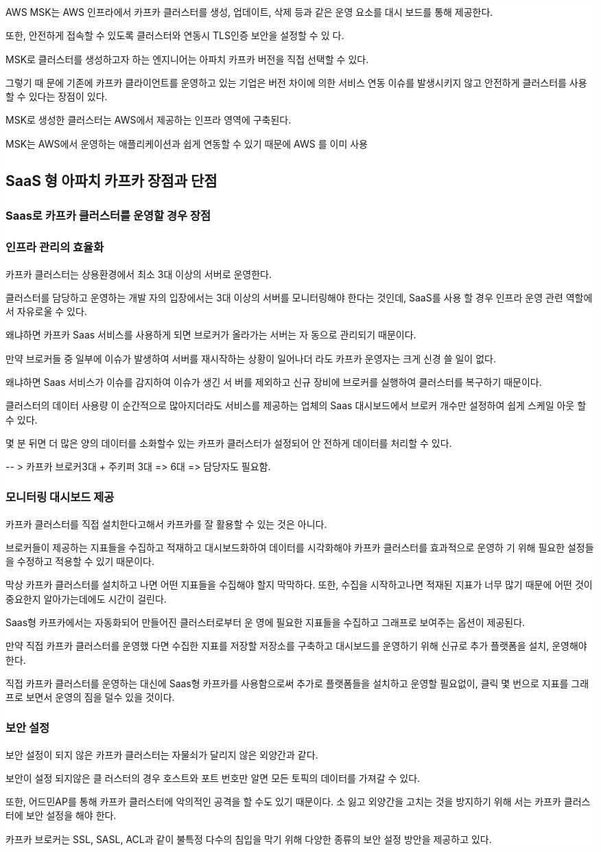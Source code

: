 AWS MSK는 AWS 인프라에서 카프카 클러스터를 생성, 업데이트, 삭제 등과 같은 운영 요소를 대시 보드를 통해 제공한다.

또한, 안전하게 접속할 수 있도록 클러스터와 연동시 TLS인증 보안을 설정할 수 있 다.

MSK로 클러스터를 생성하고자 하는 엔지니어는 아파치 카프카 버전을 직접 선택할 수 있다.

그렇기 때 문에 기존에 카프카 클라이언트를 운영하고 있는 기업은 버전 차이에 의한 서비스 연동 이슈를 발생시키지 않고 안전하게 클러스터를 사용할 수 있다는 장점이 있다.

MSK로 생성한 클러스터는 AWS에서 제공하는 인프라 영역에 구축된다.

MSK는 AWS에서 운영하는 애플리케이션과 쉽게 연동할 수 있기 때문에 AWS 를 이미 사용 

## SaaS 형 아파치 카프카 장점과 단점

### Saas로 카프카 클러스터를 운영할 경우 장점

### 인프라 관리의 효율화

카프카 클러스터는 상용환경에서 최소 3대 이상의 서버로 운영한다.

클러스터를 담당하고 운영하는 개발 자의 입장에서는 3대 이상의 서버를 모니터링해야 한다는 것인데, SaaS를 사용 할 경우 인프라 운영 관련 역할에서 자유로울 수 있다.

왜냐하면 카프카 Saas 서비스를 사용하게 되면 브로커가 올라가는 서버는 자 동으로 관리되기 때문이다.

만약 브로커들 중 일부에 이슈가 발생하여 서버를 재시작하는 상황이 일어나더 라도 카프카 운영자는 크게 신경 쓸 일이 없다.

왜냐하면 Saas 서비스가 이슈를 감지하여 이슈가 생긴 서 버를 제외하고 신규 장비에 브로커를 실행하여 클러스터를 복구하기 때문이다.

클러스터의 데이터 사용량 이 순간적으로 많아지더라도 서비스를 제공하는 업체의 Saas 대시보드에서 브로커 개수만 설정하여 쉽게 스케일 아웃 할 수 있다.

몇 분 뒤면 더 많은 양의 데이터를 소화할수 있는 카프카 클러스터가 설정되어 안 전하게 데이터를 처리할 수 있다.

-- > 카프카 브로커3대 + 주키퍼 3대 => 6대 => 담당자도 필요함.

### 모니터링 대시보드 제공

카프카 클러스터를 직접 설치한다고해서 카프카를 잘 활용할 수 있는 것은 아니다.

브로커들이 제공하는 지표들을 수집하고 적재하고 대시보드화하여 데이터를 시각화해야 카프카 클러스터를 효과적으로 운영하 기 위해 필요한 설정들을 수정하고 적용할 수 있기 때문이다.

막상 카프카 클러스터를 설치하고 나면 어떤 지표들을 수집해야 할지 막막하다. 또한, 수집을 시작하고나면 적재된 지표가 너무 많기 때문에 어떤 것이 중요한지 알아가는데에도 시간이 걸린다.

Saas형 카프카에서는 자동화되어 만들어진 클러스터로부터 운 영에 필요한 지표들을 수집하고 그래프로 보여주는 옵션이 제공된다.

만약 직접 카프카 클러스터를 운영했 다면 수집한 지표를 저장할 저장소를 구축하고 대시보드를 운영하기 위해 신규로 추가 플랫폼을 설치, 운영해야 한다.

직접 카프카 클러스터를 운영하는 대신에 Saas형 카프카를 사용함으로써 추가로 플랫폼들을 설치하고 운영할 필요없이, 클릭 몇 번으로 지표를 그래프로 보면서 운영의 짐을 덜수 있을 것이다.

### 보안 설정

보안 설정이 되지 않은 카프카 클러스터는 자물쇠가 달리지 않은 외양간과 같다.

보안이 설정 되지않은 클 러스터의 경우 호스트와 포트 번호만 알면 모든 토픽의 데이터를 가져갈 수 있다.

또한, 어드민AP를 통해 카프카 클러스터에 악의적인 공격을 할 수도 있기 때문이다. 소 잃고 외양간을 고치는 것을 방지하기 위해 서는 카프카 클러스터에 보안 설정을 해야 한다.

카프카 브로커는 SSL, SASL, ACL과 같이 불특정 다수의 침입을 막기 위해 다양한 종류의 보안 설정 방안을 제공하고 있다.
